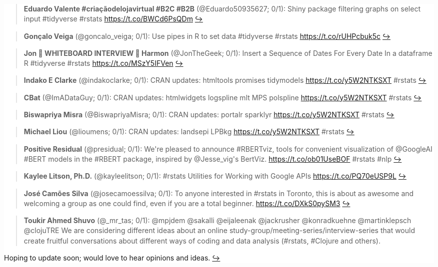 
> **Eduardo Valente #criaçãodelojavirtual #B2C #B2B** (@Eduardo50935627; 0/1): Shiny package filtering graphs on select input #tidyverse #rstats https://t.co/BWCd6PsQDm  [&#8618;](https://twitter.com/dataandme/status/1180233766943559685)




> **Gonçalo Veiga** (@goncalo_veiga; 0/1): Use pipes in R to set data #tidyverse #rstats https://t.co/rUHPcbuk5c  [&#8618;](https://twitter.com/dataandme/status/1180207260326338560)




> **Jon 👻 WHITEBOARD INTERVIEW 👻 Harmon** (@JonTheGeek; 0/1): Insert a Sequence of Dates For Every Date In a dataframe R #tidyverse #rstats https://t.co/MSzY5IFVen  [&#8618;](https://twitter.com/dataandme/status/1180208518907023363)




> **Indako E Clarke** (@indakoclarke; 0/1): CRAN updates: htmltools promises tidymodels https://t.co/y5W2NTKSXT #rstats  [&#8618;](https://twitter.com/dataandme/status/1180256832683675648)




> **CBat** (@ImADataGuy; 0/1): CRAN updates: htmlwidgets logspline mlt MPS polspline https://t.co/y5W2NTKSXT #rstats  [&#8618;](https://twitter.com/dataandme/status/1180211546171101185)




> **Biswapriya Misra** (@BiswapriyaMisra; 0/1): CRAN updates: portalr sparklyr https://t.co/y5W2NTKSXT #rstats  [&#8618;](https://twitter.com/dataandme/status/1180241729489911808)




> **Michael Liou** (@lioumens; 0/1): CRAN updates: landsepi LPBkg https://t.co/y5W2NTKSXT #rstats  [&#8618;](https://twitter.com/dataandme/status/1180271922694762496)




> **Positive Residual** (@presidual; 0/1): We're pleased to announce #RBERTviz, tools for convenient visualization of @GoogleAI #BERT models in the #RBERT package, inspired by @Jesse_vig's BertViz. https://t.co/ob01UseBOF #rstats #nlp  [&#8618;](https://twitter.com/dataandme/status/1180217183751823361)




> **Kaylee Litson, Ph.D.** (@kayleelitson; 0/1): #rstats Utilities for Working with Google APIs https://t.co/PQ70eUSP9L  [&#8618;](https://twitter.com/dataandme/status/1180258085757227008)




> **José Camões Silva** (@josecamoessilva; 0/1): To anyone interested in #rstats in Toronto, this is about as awesome and welcoming a group as one could find, even if you are a total beginner. https://t.co/DXkS0pySM3  [&#8618;](https://twitter.com/dataandme/status/1180226624194859008)




> **Toukir Ahmed Shuvo** (@_mr_tas; 0/1): @mpjdem @sakalli @eijaleenak @jackrusher @konradkuehne @martinklepsch @clojuTRE We are considering different ideas about an online study-group/meeting-series/interview-series that would create fruitful conversations about different ways of coding and data analysis (#rstats, #Clojure and others).
>
Hoping to update soon; would love to hear opinions and ideas.  [&#8618;](https://twitter.com/dataandme/status/1180255600644694016)
